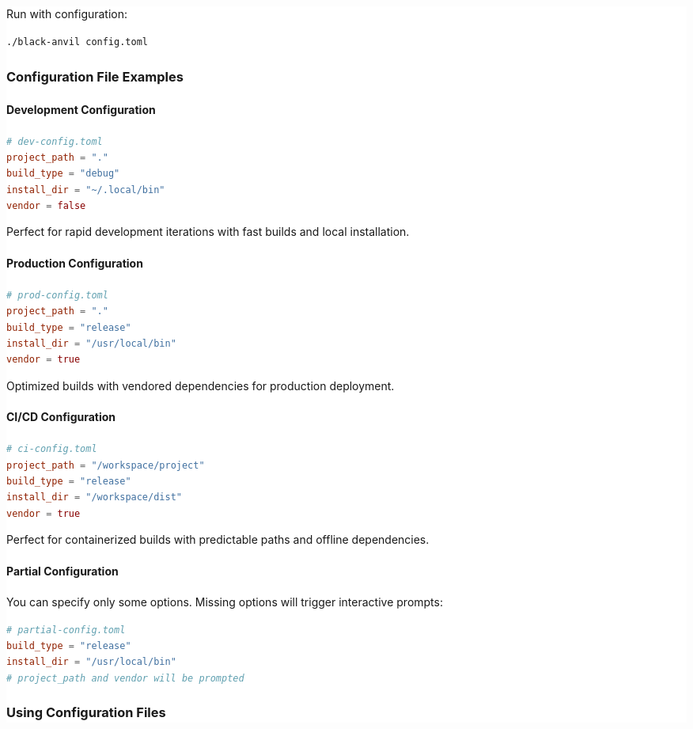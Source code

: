 Run with configuration:

```bash
./black-anvil config.toml
```

### Configuration File Examples

#### Development Configuration

```toml
# dev-config.toml
project_path = "."
build_type = "debug"
install_dir = "~/.local/bin"
vendor = false
```

Perfect for rapid development iterations with fast builds and local installation.

#### Production Configuration

```toml
# prod-config.toml  
project_path = "."
build_type = "release"
install_dir = "/usr/local/bin"
vendor = true
```

Optimized builds with vendored dependencies for production deployment.

#### CI/CD Configuration

```toml
# ci-config.toml
project_path = "/workspace/project"
build_type = "release"
install_dir = "/workspace/dist"
vendor = true
```

Perfect for containerized builds with predictable paths and offline dependencies.

#### Partial Configuration

You can specify only some options. Missing options will trigger interactive prompts:

```toml
# partial-config.toml
build_type = "release"
install_dir = "/usr/local/bin"
# project_path and vendor will be prompted
```

### Using Configuration Files
